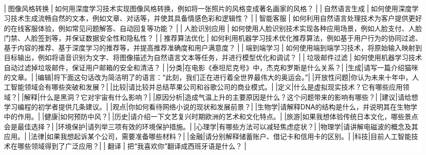 | 图像风格转换                             | 如何用深度学习技术实现图像风格转换，例如将一张照片的风格变成著名画家的风格？                                                                                                                                                                                                                                                                                                                                                                                                                                                                                                                                                                                                                                                                                                                                          |
| 自然语言生成                             | 如何使用深度学习技术生成流畅自然的文本，例如文章、对话等，并使其具备情感色彩和逻辑性？                                                                                                                                                                                                                                                                                                                                                                                                                                                                                                                                                                                                                                                                                                                    |
| 智能客服                                 | 如何利用自然语言处理技术为客户提供更好的在线客服体验，例如常见问题解答、自动回复等功能？                                                                                                                                                                                                                                                                                                                                                                                                                                                                                                                                                                                                                                                                                                               |
| 人脸识别应用                             | 如何使用人脸识别技术实现各种应用场景，例如人脸支付、人脸门禁、人脸签到等，并保证数据安全性和隐私性？                                                                                                                                                                                                                                                                                                                                                                                                                                                                                                                                                                                                                                                                                                  |
| 推荐算法优化                             | 如何利用机器学习技术优化推荐算法，例如基于用户行为的协同过滤、基于内容的推荐、基于深度学习的推荐等，并提高推荐准确度和用户满意度？                                                                                                                                                                                                                                                                                                                                                                                                                                                                                                                                                                                               |
| 端到端学习                             | 如何使用端到端学习技术，将原始输入映射到目标输出，例如将语音识别为文字、将图像描述为自然语言文本等任务，并进行模型优化和调试？                                                                                                                                                                                                                                                                                                                                                                                                                                                                                                                                                                                                                           |
| 垃圾邮件过滤                             | 如何使用机器学习技术自动过滤掉垃圾邮件，保证用户邮箱的安全和清洁？                                                                                                                                                                                                                                                                                                                                                                                                                                                                                                                                                                                                                                                                                                                                           |
|分类|在电影《泰坦尼克号》中，杰克和罗斯是什么关系？|
|生成|请写一篇介绍猫咪的文章。|
|编辑|将下面这句话改为简洁明了的语言：“此刻，我们正在进行着全世界最伟大的奥运会。”|
|开放性问题|你认为未来十年中，人工智能领域会有哪些突破和发展？|
|比较|请比较并总结苹果公司和谷歌公司的商业模式。|
|定义|什么是虚拟现实技术？它有哪些应用领域？|
|解释|什么是黑洞？它对宇宙有什么影响？|
|原因分析|造成气温上升的主要原因是什么？这个问题带来的影响有哪些？|
|建议|请给想学习编程的初学者提供几条建议。|
|观点|你如何看待网络小说的现状和发展前景？|
|生物学|请解释DNA的结构是什么，并说明其在生物学中的作用。|
|健康|如何预防中风？|
|历史|请介绍一下文艺复兴时期欧洲的艺术和文化特点。|
|旅游|如果我想体验传统日本文化，哪些景点会是最佳选择？|
|环境保护|请列举三项有效的环境保护措施。|
|心理学|有哪些方法可以减轻焦虑症状？|
|物理学|请讲解电磁波的概念及其应用。|
|法律|如果我想起诉某个公司，需要准备哪些材料？|
|金融|请分别解释储蓄账户、借记卡和信用卡的区别。|
|科技|目前人工智能技术在哪些领域得到了广泛应用？|
| 翻译                                      | 把“我喜欢你”翻译成西班牙语是什么？                                                                                                  |